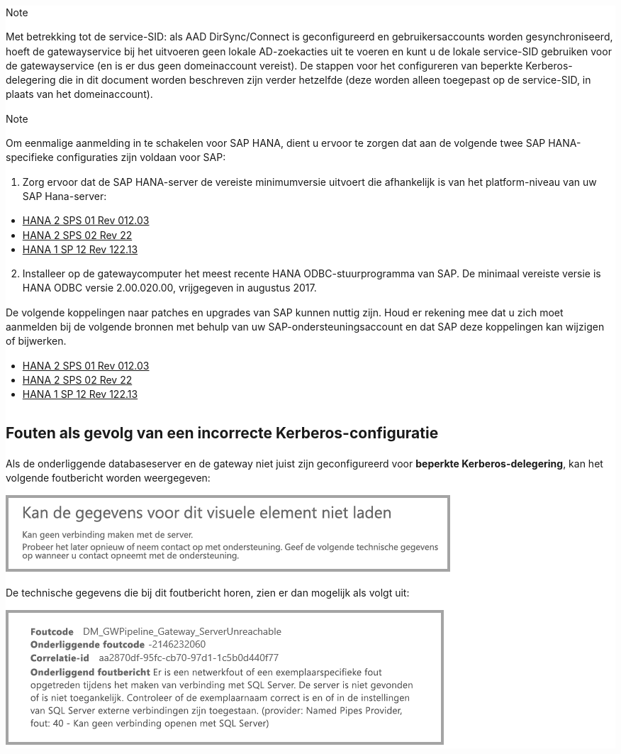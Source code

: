    > [!NOTE]
   > Met betrekking tot de service-SID: als AAD DirSync/Connect is geconfigureerd en gebruikersaccounts worden gesynchroniseerd, hoeft de gatewayservice bij het uitvoeren geen lokale AD-zoekacties uit te voeren en kunt u de lokale service-SID gebruiken voor de gatewayservice (en is er dus geen domeinaccount vereist).  De stappen voor het configureren van beperkte Kerberos-delegering die in dit document worden beschreven zijn verder hetzelfde (deze worden alleen toegepast op de service-SID, in plaats van het domeinaccount).
   > 
   > 


> [!NOTE]
> Om eenmalige aanmelding in te schakelen voor SAP HANA, dient u ervoor te zorgen dat aan de volgende twee SAP HANA-specifieke configuraties zijn voldaan voor SAP:
> 1. Zorg ervoor dat de SAP HANA-server de vereiste minimumversie uitvoert die afhankelijk is van het platform-niveau van uw SAP Hana-server:
> * [HANA 2 SPS 01 Rev 012.03](https://launchpad.support.sap.com/#/notes/2557386)
> * [HANA 2 SPS 02 Rev 22](https://launchpad.support.sap.com/#/notes/2547324)
> * [HANA 1 SP 12 Rev 122.13](https://launchpad.support.sap.com/#/notes/2528439)
>
> 2. Installeer op de gatewaycomputer het meest recente HANA ODBC-stuurprogramma van SAP.  De minimaal vereiste versie is HANA ODBC versie 2.00.020.00, vrijgegeven in augustus 2017.
>
> De volgende koppelingen naar patches en upgrades van SAP kunnen nuttig zijn. Houd er rekening mee dat u zich moet aanmelden bij de volgende bronnen met behulp van uw SAP-ondersteuningsaccount en dat SAP deze koppelingen kan wijzigen of bijwerken.
> 
> * [HANA 2 SPS 01 Rev 012.03](https://launchpad.support.sap.com/#/notes/2557386) 
> * [HANA 2 SPS 02 Rev 22](https://launchpad.support.sap.com/#/notes/2547324) 
> * [HANA 1 SP 12 Rev 122.13](https://launchpad.support.sap.com/#/notes/2528439)


## <a name="errors-from-an-insufficient-kerberos-configuration"></a>Fouten als gevolg van een incorrecte Kerberos-configuratie
Als de onderliggende databaseserver en de gateway niet juist zijn geconfigureerd voor **beperkte Kerberos-delegering**, kan het volgende foutbericht worden weergegeven:

![](media/service-gateway-kerberos-for-sso-pbi-to-on-premises-data/kerberos-sso-on-prem_02.png)

De technische gegevens die bij dit foutbericht horen, zien er dan mogelijk als volgt uit:

![](media/service-gateway-kerberos-for-sso-pbi-to-on-premises-data/kerberos-sso-on-prem_03.png)
